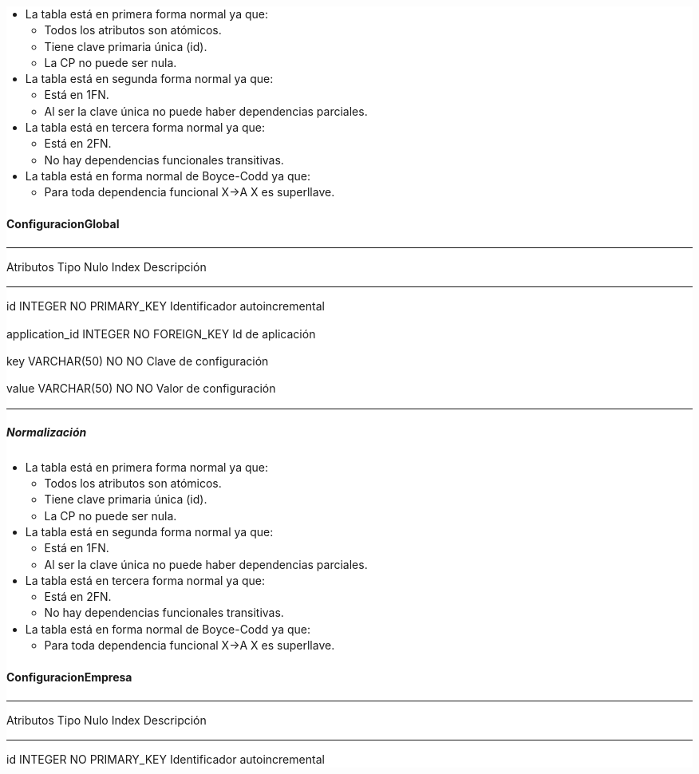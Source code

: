 * La tabla está en primera forma normal ya que:
    * Todos los atributos son atómicos.
    * Tiene clave primaria única (id).
    * La CP no puede ser nula.
* La tabla está en segunda forma normal ya que:
    * Está en 1FN.
    * Al ser la clave única no puede haber dependencias parciales.
* La tabla está en tercera forma normal ya que:
    * Está en 2FN.
    * No hay dependencias funcionales transitivas.
* La tabla está en forma normal de Boyce-Codd ya que:
    * Para toda dependencia funcional X->A X es superllave.

#### ConfiguracionGlobal

---------------------------------------------------------------------------------
Atributos              Tipo                 Nulo             Index                Descripción
-------------          ------------         -----------      --------------       ------------
id                     INTEGER              NO               PRIMARY_KEY          Identificador autoincremental

application_id         INTEGER              NO               FOREIGN_KEY          Id de aplicación

key                    VARCHAR(50)          NO               NO                   Clave de configuración

value                  VARCHAR(50)          NO               NO                   Valor de configuración

-----------------------------------------------------------------------------------------

##### Normalización

* La tabla está en primera forma normal ya que:
    * Todos los atributos son atómicos.
    * Tiene clave primaria única (id).
    * La CP no puede ser nula.
* La tabla está en segunda forma normal ya que:
    * Está en 1FN.
    * Al ser la clave única no puede haber dependencias parciales.
* La tabla está en tercera forma normal ya que:
    * Está en 2FN.
    * No hay dependencias funcionales transitivas.
* La tabla está en forma normal de Boyce-Codd ya que:
    * Para toda dependencia funcional X->A X es superllave.

#### ConfiguracionEmpresa

---------------------------------------------------------------------------------
Atributos              Tipo                 Nulo             Index                Descripción
-------------          ------------         -----------      --------------       ------------
id                     INTEGER              NO               PRIMARY_KEY          Identificador autoincremental
